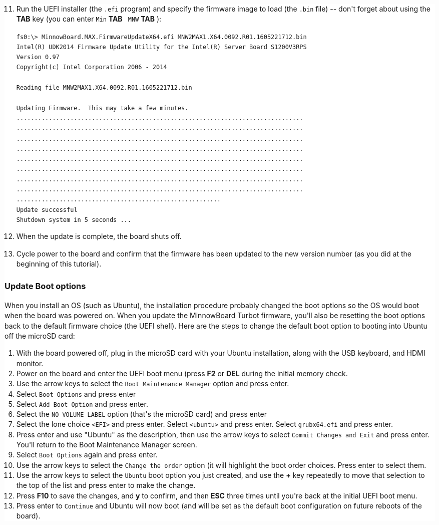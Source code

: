 11. Run the UEFI installer (the `.efi` program) and specify the firmware 
    image to load (the `.bin` file) -- don't forget about using the **TAB** key 
    (you can enter `Min` **TAB** ` MNW` **TAB** ):

    ``` console
    fs0:\> MinnowBoard.MAX.FirmwareUpdateX64.efi MNW2MAX1.X64.0092.R01.1605221712.bin
    Intel(R) UDK2014 Firmware Update Utility for the Intel(R) Server Board S1200V3RPS
    Version 0.97
    Copyright(c) Intel Corporation 2006 - 2014

    Reading file MNW2MAX1.X64.0092.R01.1605221712.bin

    Updating Firmware.  This may take a few minutes.
    ................................................................................
    ................................................................................
    ................................................................................
    ................................................................................
    ................................................................................
    ................................................................................
    ................................................................................
    ................................................................................
    .........................................................
    Update successful
    Shutdown system in 5 seconds ...
    ```
    
12. When the update is complete, the board shuts off.
13. Cycle power to the board and confirm that the firmware has been updated to 
    the new version number (as you did at the beginning of this tutorial).

###  Update Boot options

When you install an OS (such as Ubuntu), the installation procedure probably changed
the boot options so the OS would boot when the board was powered on.  When you 
update the MinnowBoard Turbot firmware, you'll also be resetting the boot options
back to the default firmware choice (the UEFI shell).  Here are the steps to
change the default boot option to booting into Ubuntu off the microSD card:

1. With the board powered off, plug in the microSD card with your Ubuntu installation,
   along with the USB keyboard, and HDMI monitor.
2. Power on the board and enter the UEFI boot menu (press **F2** or **DEL** during
   the initial memory check.
3. Use the arrow keys to select the `Boot Maintenance Manager` option and press enter.
4. Select `Boot Options` and press enter
5. Select `Add Boot Option` and press enter.
6. Select the `NO VOLUME LABEL` option (that's the microSD card) 
   and press enter
7. Select the lone choice `<EFI>` and press enter. Select `<ubuntu>` and press enter.
   Select `grubx64.efi` and press enter.
8. Press enter and use "Ubuntu" as the description, then use the arrow keys
   to select `Commit Changes and Exit` and press enter.  You'll return to the
   Boot Maintenance Manager screen.
9. Select `Boot Options` again and press enter.
10. Use the arrow keys to select the `Change the order` option (it will highlight
    the boot order choices.  Press enter to select them.
11. Use the arrow keys to select the `Ubuntu` boot option you just created,
    and use the **+** key repeatedly to move that selection to the top of the list 
    and press enter to make the change.
12. Press **F10** to save the changes, and **y** to confirm, and then **ESC** three
    times until you're back at the initial UEFI boot menu.
13. Press enter to `Continue` and Ubuntu will now boot (and will be set as the
    default boot configuration on future reboots of the board).  
